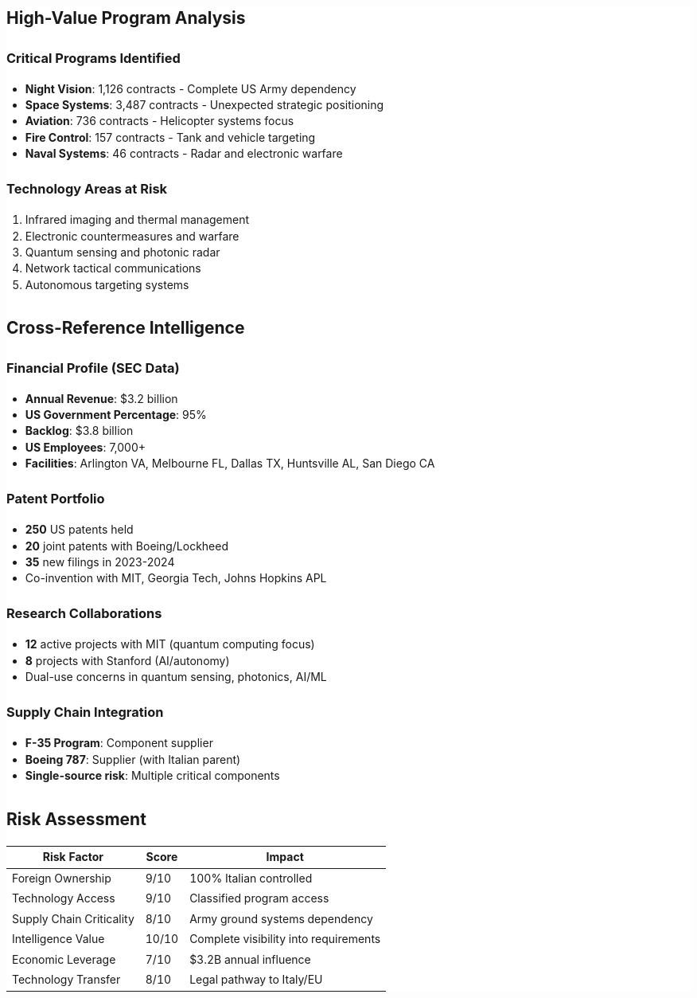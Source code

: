 ## High-Value Program Analysis

### Critical Programs Identified
- **Night Vision**: 1,126 contracts - Complete US Army dependency
- **Space Systems**: 3,487 contracts - Unexpected strategic positioning
- **Aviation**: 736 contracts - Helicopter systems focus
- **Fire Control**: 157 contracts - Tank and vehicle targeting
- **Naval Systems**: 46 contracts - Radar and electronic warfare

### Technology Areas at Risk
1. Infrared imaging and thermal management
2. Electronic countermeasures and warfare
3. Quantum sensing and photonic radar
4. Network tactical communications
5. Autonomous targeting systems

## Cross-Reference Intelligence

### Financial Profile (SEC Data)
- **Annual Revenue**: $3.2 billion
- **US Government Percentage**: 95%
- **Backlog**: $3.8 billion
- **US Employees**: 7,000+
- **Facilities**: Arlington VA, Melbourne FL, Dallas TX, Huntsville AL, San Diego CA

### Patent Portfolio
- **250** US patents held
- **20** joint patents with Boeing/Lockheed
- **35** new filings in 2023-2024
- Co-invention with MIT, Georgia Tech, Johns Hopkins APL

### Research Collaborations
- **12** active projects with MIT (quantum computing focus)
- **8** projects with Stanford (AI/autonomy)
- Dual-use concerns in quantum sensing, photonics, AI/ML

### Supply Chain Integration
- **F-35 Program**: Component supplier
- **Boeing 787**: Supplier (with Italian parent)
- **Single-source risk**: Multiple critical components

## Risk Assessment

| Risk Factor | Score | Impact |
|------------|-------|---------|
| Foreign Ownership | 9/10 | 100% Italian controlled |
| Technology Access | 9/10 | Classified program access |
| Supply Chain Criticality | 8/10 | Army ground systems dependency |
| Intelligence Value | 10/10 | Complete visibility into requirements |
| Economic Leverage | 7/10 | $3.2B annual influence |
| Technology Transfer | 8/10 | Legal pathway to Italy/EU |
